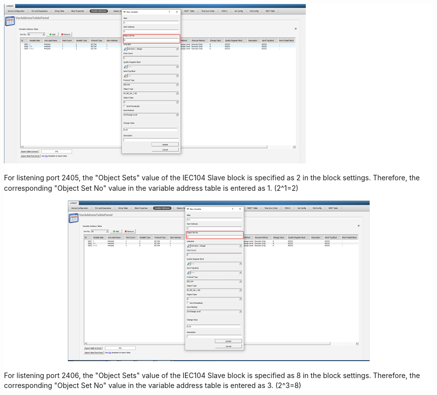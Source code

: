 ![iec104-an-12](/img/iec104-an-12.png)

</center>

For listening port 2405, the "Object Sets" value of the IEC104 Slave block is specified as 2 in the block settings. Therefore, the corresponding "Object Set No" value in the variable address table is entered as 1. (2^1=2)

<center>

![iec104-an-13](/img/iec104-an-13.png)

</center>

For listening port 2406, the "Object Sets" value of the IEC104 Slave block is specified as 8 in the block settings. Therefore, the corresponding "Object Set No" value in the variable address table is entered as 3. (2^3=8)

<center>
